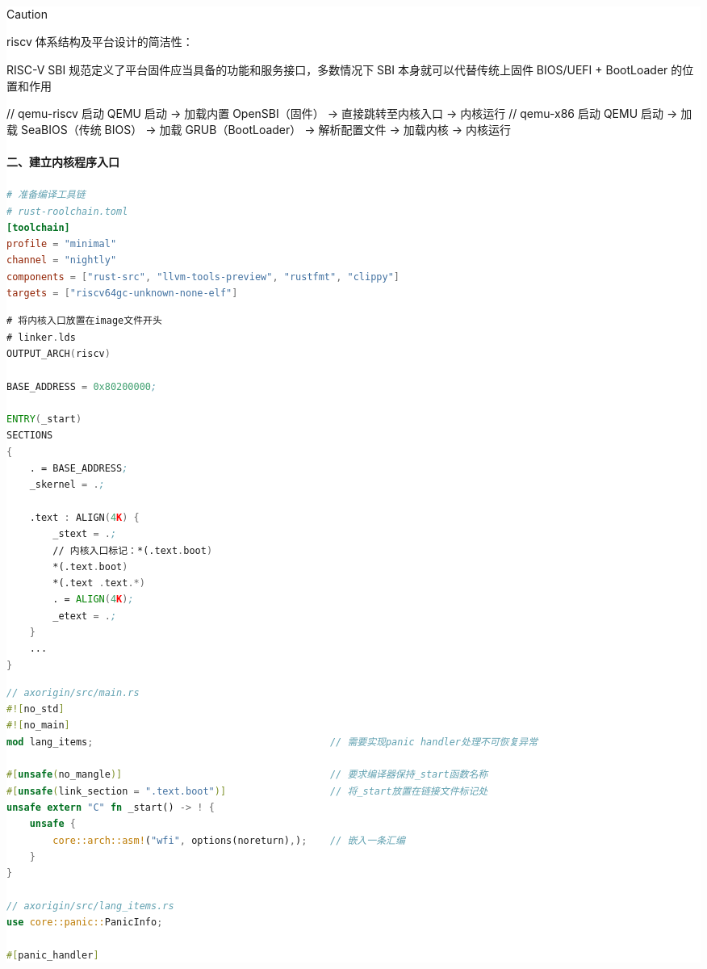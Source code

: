> [!CAUTION]
>
> riscv 体系结构及平台设计的简洁性：
>
> RISC-V SBI 规范定义了平台固件应当具备的功能和服务接口，多数情况下 SBI 本身就可以代替传统上固件 BIOS/UEFI + BootLoader 的位置和作用
>
> // qemu-riscv 启动
> QEMU 启动 → 加载内置 OpenSBI（固件） → 直接跳转至内核入口 → 内核运行
> // qemu-x86 启动
> QEMU 启动 → 加载 SeaBIOS（传统 BIOS） → 加载 GRUB（BootLoader） → 解析配置文件 → 加载内核 → 内核运行

#### 二、建立内核程序入口

```toml
# 准备编译工具链
# rust-roolchain.toml
[toolchain]
profile = "minimal"
channel = "nightly"
components = ["rust-src", "llvm-tools-preview", "rustfmt", "clippy"]
targets = ["riscv64gc-unknown-none-elf"]
```

```asm
# 将内核入口放置在image文件开头
# linker.lds
OUTPUT_ARCH(riscv)

BASE_ADDRESS = 0x80200000;

ENTRY(_start)
SECTIONS
{
    . = BASE_ADDRESS;
    _skernel = .;

    .text : ALIGN(4K) {
        _stext = .;
        // 内核入口标记：*(.text.boot)
        *(.text.boot)                      
        *(.text .text.*)
        . = ALIGN(4K);
        _etext = .;
    }
    ...
}
```

```rust
// axorigin/src/main.rs
#![no_std]
#![no_main]
mod lang_items;                                         // 需要实现panic handler处理不可恢复异常

#[unsafe(no_mangle)]                                    // 要求编译器保持_start函数名称
#[unsafe(link_section = ".text.boot")]                  // 将_start放置在链接文件标记处
unsafe extern "C" fn _start() -> ! {
    unsafe {
        core::arch::asm!("wfi", options(noreturn),);    // 嵌入一条汇编
    }
}

// axorigin/src/lang_items.rs
use core::panic::PanicInfo;

#[panic_handler]
```